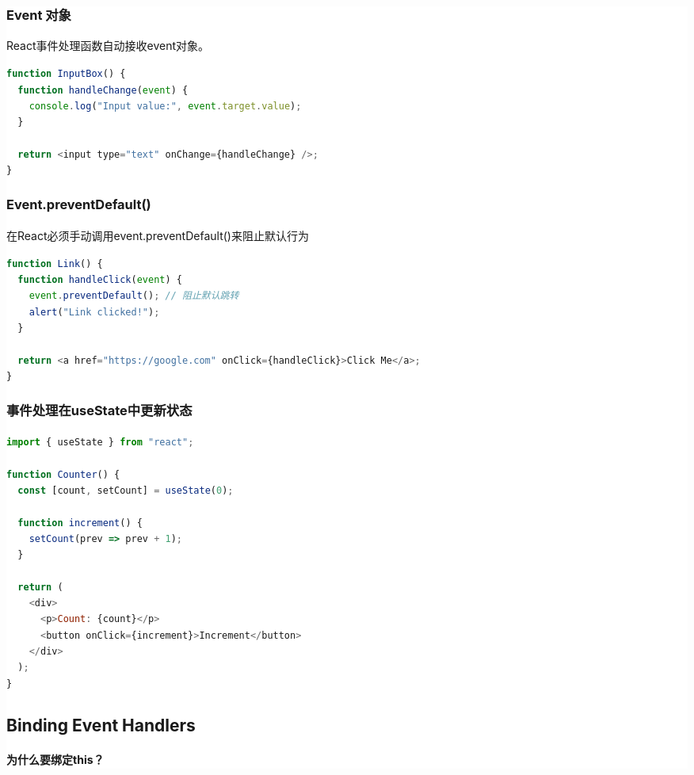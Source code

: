 ### Event 对象

React事件处理函数自动接收event对象。

```js
function InputBox() {
  function handleChange(event) {
    console.log("Input value:", event.target.value);
  }

  return <input type="text" onChange={handleChange} />;
}
```

### Event.preventDefault()

在React必须手动调用event.preventDefault()来阻止默认行为

```js
function Link() {
  function handleClick(event) {
    event.preventDefault(); // 阻止默认跳转
    alert("Link clicked!");
  }

  return <a href="https://google.com" onClick={handleClick}>Click Me</a>;
}
```

### 事件处理在useState中更新状态

```js
import { useState } from "react";

function Counter() {
  const [count, setCount] = useState(0);

  function increment() {
    setCount(prev => prev + 1);
  }

  return (
    <div>
      <p>Count: {count}</p>
      <button onClick={increment}>Increment</button>
    </div>
  );
}
```

## Binding Event Handlers

**为什么要绑定this？**
